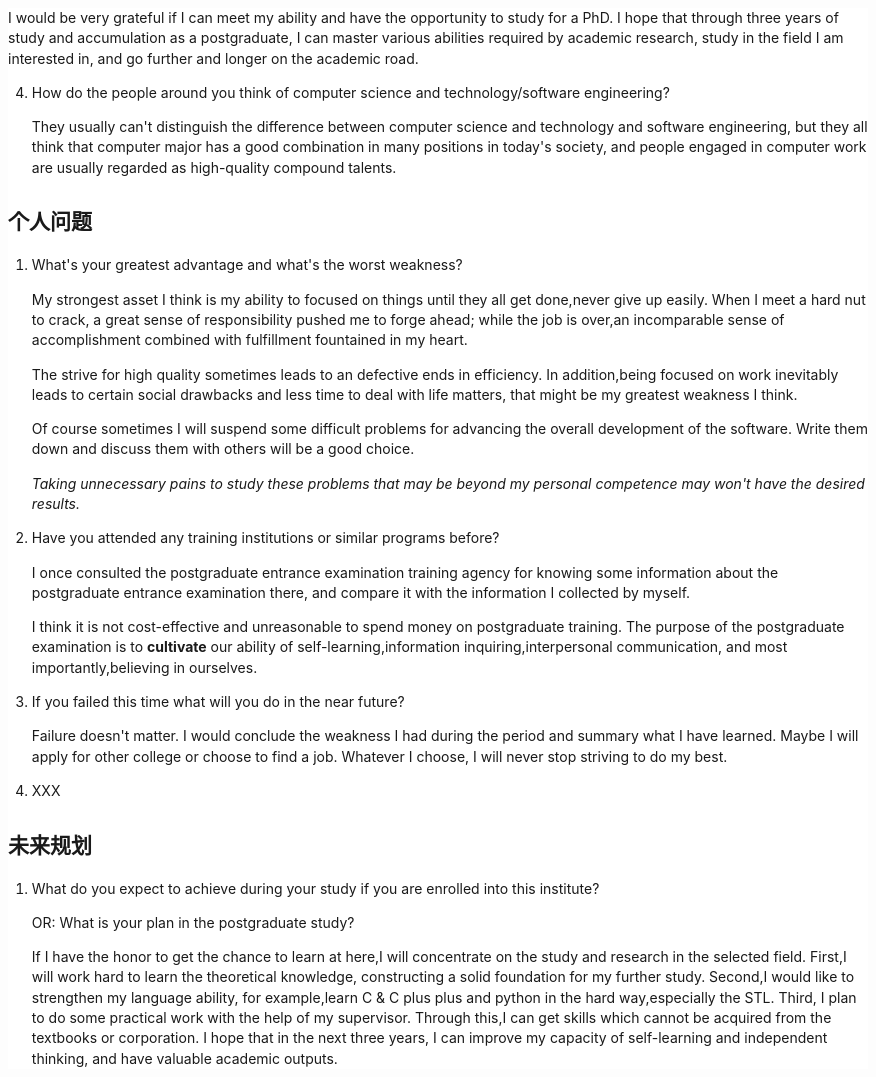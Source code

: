    I would be very grateful if I can meet my ability and have the opportunity to study for a PhD. I hope that through three years of study and accumulation as a postgraduate, I can master various abilities required by academic research, study in the field I am interested in, and go further and longer on the academic road.

4. How do the people around you think of computer science and technology/software engineering?

   They usually can't distinguish the difference between computer science and technology and software engineering, but they all think that computer major has a good combination in many positions in today's society, and people engaged in computer work are usually regarded as high-quality compound talents.

## 个人问题

1. What's your greatest advantage and what's the worst weakness?

   My strongest asset I think is my ability to focused on things until they all get done,never give up easily. When I meet a hard nut to crack, a great sense of responsibility pushed me to forge ahead; while the job is over,an incomparable sense of accomplishment combined with fulfillment fountained in my heart.

   The strive for high quality sometimes leads to an defective ends in efficiency. In addition,being focused on work inevitably leads to certain social drawbacks and less time to deal with life matters, that might be my greatest weakness I think.

   Of course sometimes I will suspend some difficult problems for advancing the overall development of the software. Write them down and discuss them with others will be a good choice.

   *Taking unnecessary pains to study these problems that may be beyond my personal competence may won't have the desired results.* 

2. Have you attended any training institutions or similar programs before?

   I once consulted the postgraduate entrance examination training agency for knowing some information about the postgraduate entrance examination there, and compare it with the information I collected by myself. 

   I think it is not cost-effective and unreasonable to spend money on postgraduate training. The purpose of the postgraduate examination is to **cultivate** our ability of self-learning,information inquiring,interpersonal communication, and most importantly,believing in ourselves.

3. If you failed this time what will you do in the near future?

   Failure doesn't matter. I would conclude the weakness I had during the period and summary what I have learned. Maybe I will apply for other college or choose to find a job. Whatever I choose, I will never stop striving to do my best.

4. XXX

## 未来规划

1. What do you expect to achieve during your study if you are enrolled into this institute? 

   OR: What is your plan in the postgraduate study?

   If I have the honor to get the chance to learn at here,I will concentrate on the study and research in the selected field. First,I will work hard to learn the theoretical knowledge, constructing a solid foundation for my further study. Second,I would like to strengthen my language ability, for example,learn C & C plus plus and python in the hard way,especially the STL. Third, I plan to do some practical work with the help of my supervisor. Through this,I can get skills which cannot be acquired from the textbooks or corporation. I hope that in the next three years, I can improve my capacity of self-learning and independent thinking, and have valuable academic outputs. 
